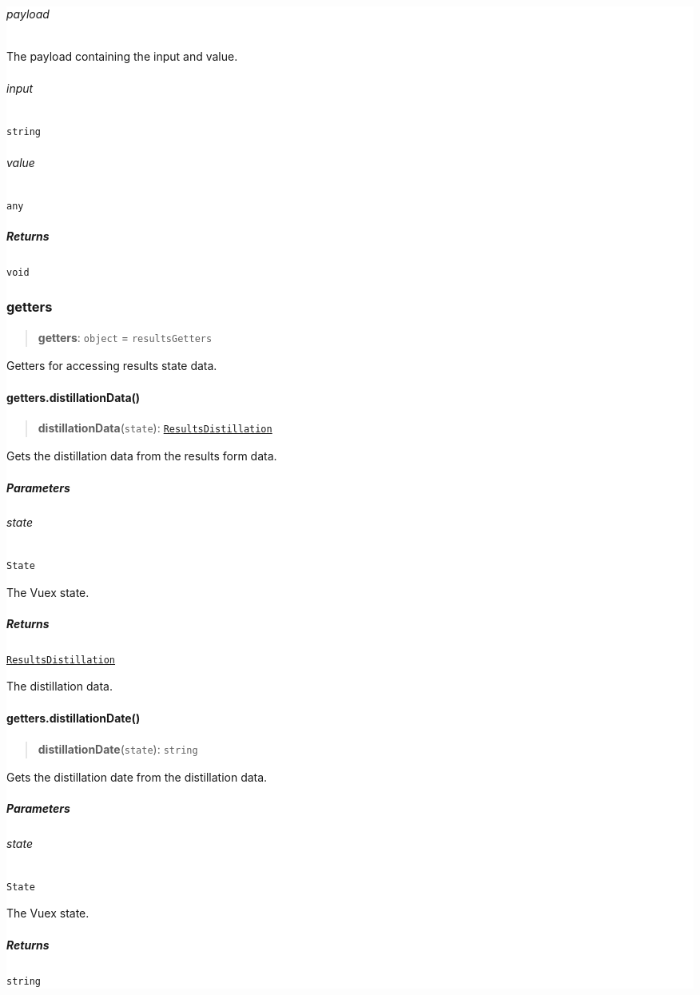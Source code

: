 ###### payload

The payload containing the input and value.

###### input

`string`

###### value

`any`

##### Returns

`void`

### getters

> **getters**: `object` = `resultsGetters`

Getters for accessing results state data.

#### getters.distillationData()

> **distillationData**(`state`): [`ResultsDistillation`](../../../types/forms/resultsForm/interfaces/ResultsDistillation.md)

Gets the distillation data from the results form data.

##### Parameters

###### state

`State`

The Vuex state.

##### Returns

[`ResultsDistillation`](../../../types/forms/resultsForm/interfaces/ResultsDistillation.md)

The distillation data.

#### getters.distillationDate()

> **distillationDate**(`state`): `string`

Gets the distillation date from the distillation data.

##### Parameters

###### state

`State`

The Vuex state.

##### Returns

`string`
